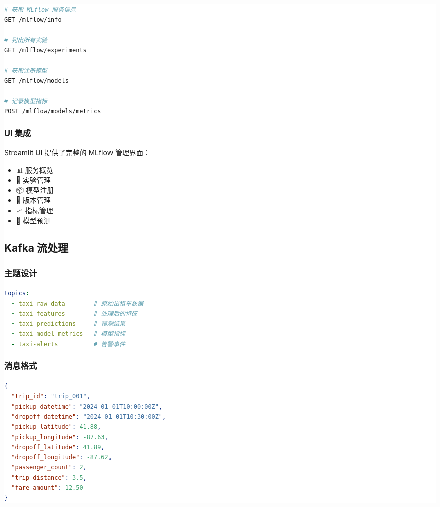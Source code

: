 ```bash
# 获取 MLflow 服务信息
GET /mlflow/info

# 列出所有实验
GET /mlflow/experiments

# 获取注册模型
GET /mlflow/models

# 记录模型指标
POST /mlflow/models/metrics
```

### UI 集成

Streamlit UI 提供了完整的 MLflow 管理界面：

- 📊 服务概览
- 🧪 实验管理
- 📦 模型注册
- 🔄 版本管理
- 📈 指标管理
- 🎯 模型预测

## Kafka 流处理

### 主题设计

```yaml
topics:
  - taxi-raw-data        # 原始出租车数据
  - taxi-features        # 处理后的特征
  - taxi-predictions     # 预测结果
  - taxi-model-metrics   # 模型指标
  - taxi-alerts          # 告警事件
```

### 消息格式

```json
{
  "trip_id": "trip_001",
  "pickup_datetime": "2024-01-01T10:00:00Z",
  "dropoff_datetime": "2024-01-01T10:30:00Z",
  "pickup_latitude": 41.88,
  "pickup_longitude": -87.63,
  "dropoff_latitude": 41.89,
  "dropoff_longitude": -87.62,
  "passenger_count": 2,
  "trip_distance": 3.5,
  "fare_amount": 12.50
}
```
